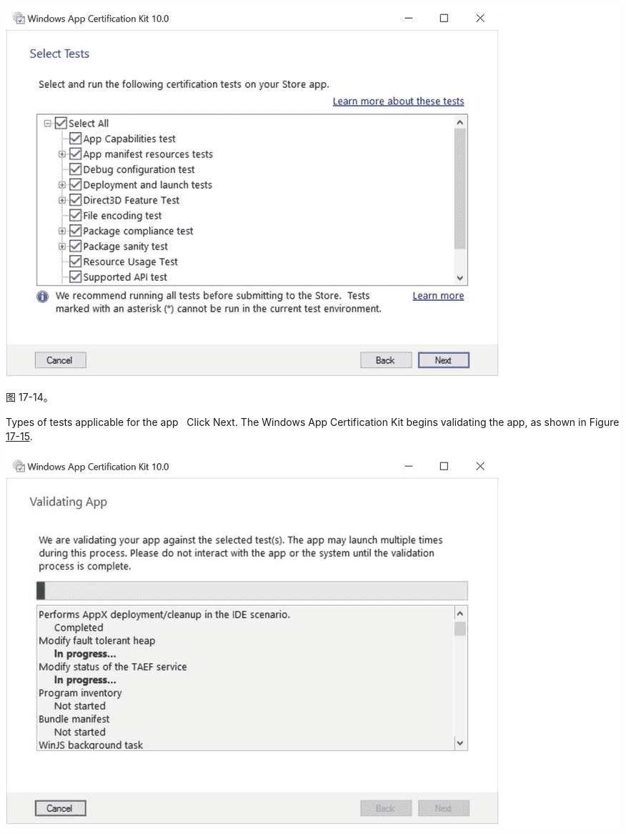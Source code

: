 ![A978-1-4842-0719-2_17_Fig14_HTML.jpg](img/A978-1-4842-0719-2_17_Fig14_HTML.jpg)

图 17-14。

Types of tests applicable for the app   Click Next. The Windows App Certification Kit begins validating the app, as shown in Figure [17-15](#Fig15).

![A978-1-4842-0719-2_17_Fig15_HTML.jpg](img/A978-1-4842-0719-2_17_Fig15_HTML.jpg)
